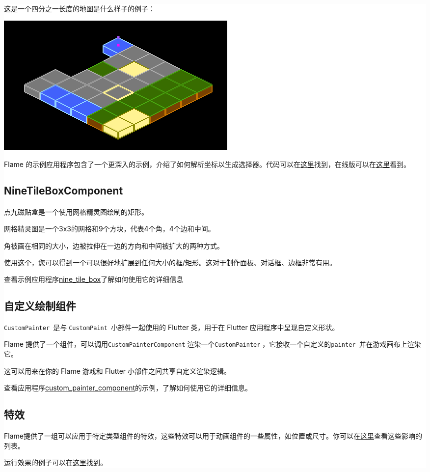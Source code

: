 这是一个四分之一长度的地图是什么样子的例子：

![An example of a isometric map with selector](/images/isometric.png)

Flame 的示例应用程序包含了一个更深入的示例，介绍了如何解析坐标以生成选择器。代码可以在[这里](https://github.com/flame-engine/flame/blob/main/examples/lib/stories/tile_maps/isometric_tile_map.dart)找到，在线版可以在[这里](https://examples.flame-engine.org/#/Tile%20Maps_Isometric%20Tile%20Map)看到。

## NineTileBoxComponent

点九磁贴盒是一个使用网格精灵图绘制的矩形。

网格精灵图是一个3x3的网格和9个方块，代表4个角，4个边和中间。

角被画在相同的大小，边被拉伸在一边的方向和中间被扩大的两种方式。

使用这个，您可以得到一个可以很好地扩展到任何大小的框/矩形。这对于制作面板、对话框、边框非常有用。

查看示例应用程序[nine_tile_box](https://github.com/flame-engine/flame/blob/main/examples/lib/stories/utils/nine_tile_box.dart)了解如何使用它的详细信息

## 自定义绘制组件

`CustomPainter `是与 `CustomPaint `小部件一起使用的 Flutter 类，用于在 Flutter 应用程序中呈现自定义形状。

Flame 提供了一个组件，可以调用`CustomPainterComponent` 渲染一个`CustomPainter` ，它接收一个自定义的`painter `并在游戏画布上渲染它。

这可以用来在你的 Flame 游戏和 Flutter 小部件之间共享自定义渲染逻辑。

查看应用程序[custom_painter_component](https://github.com/flame-engine/flame/blob/main/examples/lib/stories/widgets/custom_painter_component.dart)的示例，了解如何使用它的详细信息。


## 特效

Flame提供了一组可以应用于特定类型组件的特效，这些特效可以用于动画组件的一些属性，如位置或尺寸。你可以在[这里](/guide/flame/effects.md)查看这些影响的列表。

运行效果的例子可以在[这里](https://github.com/flame-engine/flame/blob/main/examples/lib/stories/effects)找到。
